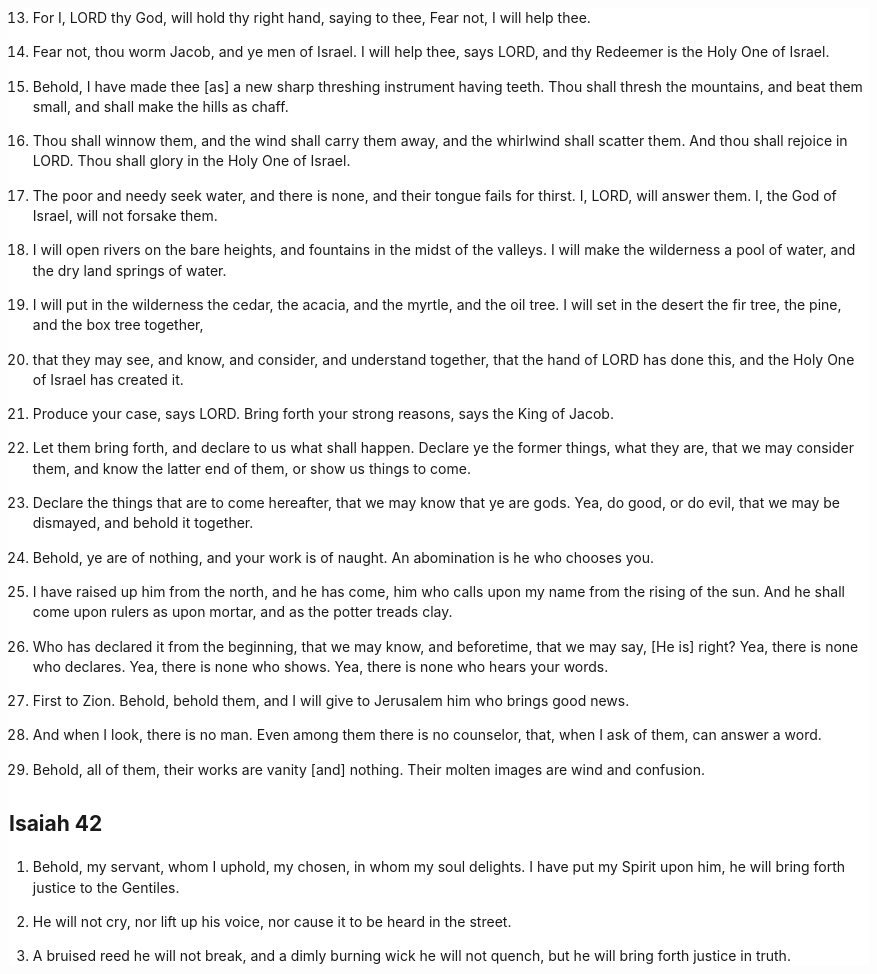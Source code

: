 13. For I, LORD thy God, will hold thy right hand, saying to thee, Fear not, I will help thee.

14. Fear not, thou worm Jacob, and ye men of Israel. I will help thee, says LORD, and thy Redeemer is the Holy One of Israel.

15. Behold, I have made thee [as] a new sharp threshing instrument having teeth. Thou shall thresh the mountains, and beat them small, and shall make the hills as chaff.

16. Thou shall winnow them, and the wind shall carry them away, and the whirlwind shall scatter them. And thou shall rejoice in LORD. Thou shall glory in the Holy One of Israel.

17. The poor and needy seek water, and there is none, and their tongue fails for thirst. I, LORD, will answer them. I, the God of Israel, will not forsake them.

18. I will open rivers on the bare heights, and fountains in the midst of the valleys. I will make the wilderness a pool of water, and the dry land springs of water.

19. I will put in the wilderness the cedar, the acacia, and the myrtle, and the oil tree. I will set in the desert the fir tree, the pine, and the box tree together,

20. that they may see, and know, and consider, and understand together, that the hand of LORD has done this, and the Holy One of Israel has created it.

21. Produce your case, says LORD. Bring forth your strong reasons, says the King of Jacob.

22. Let them bring forth, and declare to us what shall happen. Declare ye the former things, what they are, that we may consider them, and know the latter end of them, or show us things to come.

23. Declare the things that are to come hereafter, that we may know that ye are gods. Yea, do good, or do evil, that we may be dismayed, and behold it together.

24. Behold, ye are of nothing, and your work is of naught. An abomination is he who chooses you.

25. I have raised up him from the north, and he has come, him who calls upon my name from the rising of the sun. And he shall come upon rulers as upon mortar, and as the potter treads clay.

26. Who has declared it from the beginning, that we may know, and beforetime, that we may say, [He is] right? Yea, there is none who declares. Yea, there is none who shows. Yea, there is none who hears your words.

27. First to Zion. Behold, behold them, and I will give to Jerusalem him who brings good news.

28. And when I look, there is no man. Even among them there is no counselor, that, when I ask of them, can answer a word.

29. Behold, all of them, their works are vanity [and] nothing. Their molten images are wind and confusion.

## Isaiah 42

1. Behold, my servant, whom I uphold, my chosen, in whom my soul delights. I have put my Spirit upon him, he will bring forth justice to the Gentiles.

2. He will not cry, nor lift up his voice, nor cause it to be heard in the street.

3. A bruised reed he will not break, and a dimly burning wick he will not quench, but he will bring forth justice in truth.

